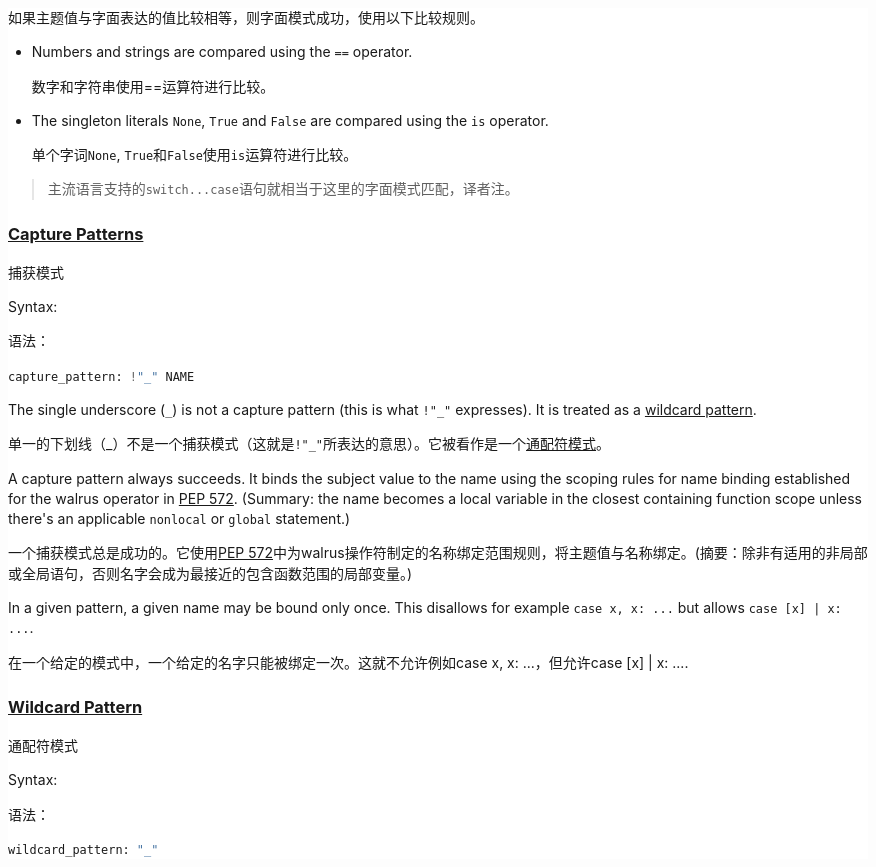 如果主题值与字面表达的值比较相等，则字面模式成功，使用以下比较规则。

- Numbers and strings are compared using the `==` operator.

  数字和字符串使用==运算符进行比较。

- The singleton literals `None`, `True` and `False` are compared using the `is` operator.

  单个字词`None`, `True`和`False`使用`is`运算符进行比较。

> 主流语言支持的`switch...case`语句就相当于这里的字面模式匹配，译者注。

### [Capture Patterns](https://github.com/icexmoon/PEP-CN/blob/main/peps/PEP%20634%20--%20Structural%20Pattern%20Matching%20Specification.md#id16)

捕获模式

Syntax:

语法：

```python
capture_pattern: !"_" NAME
```

The single underscore (`_`) is not a capture pattern (this is what `!"_"` expresses). It is treated as a [wildcard pattern](https://github.com/icexmoon/PEP-CN/blob/main/peps/PEP%20634%20--%20Structural%20Pattern%20Matching%20Specification.md#id3).

单一的下划线（_）不是一个捕获模式（这就是`!"_"`所表达的意思）。它被看作是一个[通配符模式](https://github.com/icexmoon/PEP-CN/blob/main/peps/PEP%20634%20--%20Structural%20Pattern%20Matching%20Specification.md#id3)。

A capture pattern always succeeds. It binds the subject value to the name using the scoping rules for name binding established for the walrus operator in [PEP 572](https://www.python.org/dev/peps/pep-0572). (Summary: the name becomes a local variable in the closest containing function scope unless there's an applicable `nonlocal` or `global` statement.)

一个捕获模式总是成功的。它使用[PEP 572](https://www.python.org/dev/peps/pep-0572)中为walrus操作符制定的名称绑定范围规则，将主题值与名称绑定。(摘要：除非有适用的非局部或全局语句，否则名字会成为最接近的包含函数范围的局部变量。)

In a given pattern, a given name may be bound only once. This disallows for example `case x, x: ...` but allows `case [x] | x: ...`.

在一个给定的模式中，一个给定的名字只能被绑定一次。这就不允许例如case x, x: ...，但允许case [x] | x: ....

### [Wildcard Pattern](https://github.com/icexmoon/PEP-CN/blob/main/peps/PEP%20634%20--%20Structural%20Pattern%20Matching%20Specification.md#id17)

通配符模式

Syntax:

语法：

```python
wildcard_pattern: "_"
```
